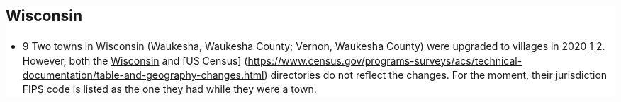 ## Wisconsin

* 9 Two towns in Wisconsin (Waukesha, Waukesha County; Vernon, Waukesha County) were upgraded to villages in 2020 [1](https://www.jsonline.com/story/communities/waukesha/news/2020/05/06/town-waukesha-residents-ok-incorporation-referendum-huge-margin/5175520002/) [2](https://www.villageofvernonwi.org/newsdetail_T2_R397.php). However, both the [Wisconsin](https://doa.wi.gov/DIR/Changes_in_WI_Munis_2000.xlsx) and [US Census]  (https://www.census.gov/programs-surveys/acs/technical-documentation/table-and-geography-changes.html) directories do not reflect the changes. For the moment, their jurisdiction FIPS code is listed as the one they had while they were a town.
